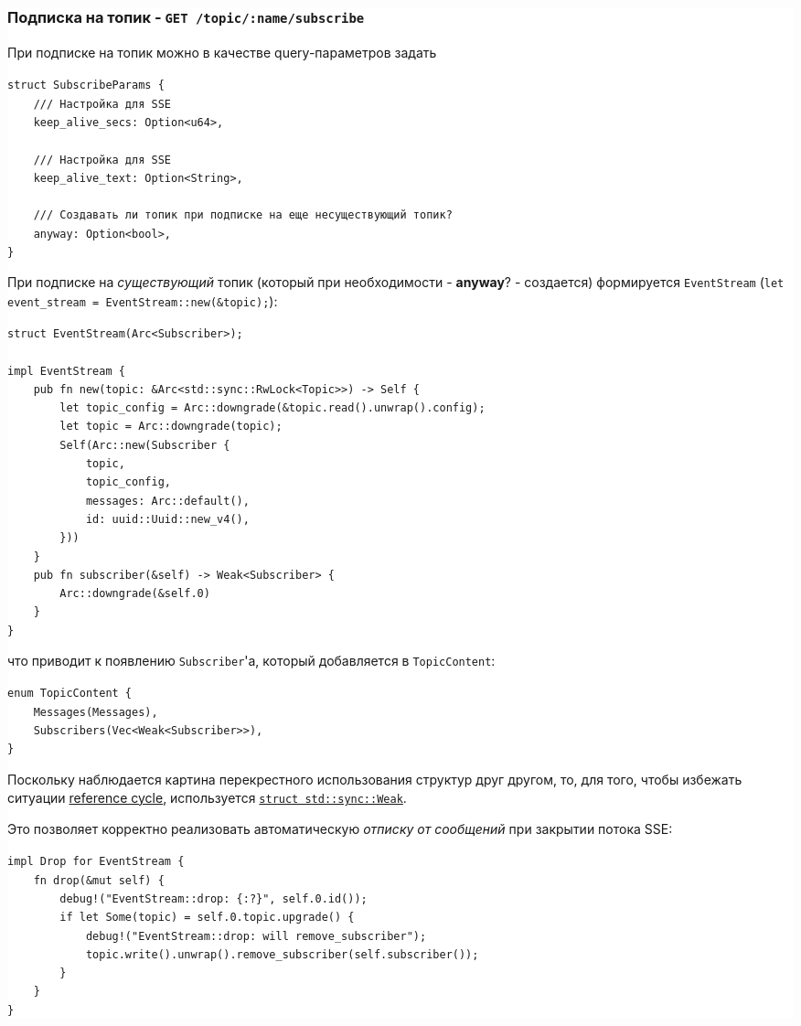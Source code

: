 ### Подписка на топик - `GET /topic/:name/subscribe`

При подписке на топик можно в качестве query-параметров задать 
```
struct SubscribeParams {
    /// Настройка для SSE
    keep_alive_secs: Option<u64>,

    /// Настройка для SSE
    keep_alive_text: Option<String>,

    /// Создавать ли топик при подписке на еще несуществующий топик?
    anyway: Option<bool>,
}
```

При подписке на *существующий* топик (который при необходимости - **anyway**? - создается) формируется `EventStream` (`let event_stream = EventStream::new(&topic);`): 
```
struct EventStream(Arc<Subscriber>);

impl EventStream {
    pub fn new(topic: &Arc<std::sync::RwLock<Topic>>) -> Self {
        let topic_config = Arc::downgrade(&topic.read().unwrap().config);
        let topic = Arc::downgrade(topic);
        Self(Arc::new(Subscriber {
            topic,
            topic_config,
            messages: Arc::default(),
            id: uuid::Uuid::new_v4(),
        }))
    }
    pub fn subscriber(&self) -> Weak<Subscriber> {
        Arc::downgrade(&self.0)
    }
}
```
что приводит к появлению `Subscriber`'а, который добавляется в `TopicContent`:
```
enum TopicContent {
    Messages(Messages),
    Subscribers(Vec<Weak<Subscriber>>),
}
```
Поскольку наблюдается картина перекрестного использования структур друг другом, то, для того, чтобы избежать ситуации [reference cycle](https://doc.rust-lang.org/book/ch15-06-reference-cycles.html), используется [`struct std::sync::Weak`](https://doc.rust-lang.org/beta/std/sync/struct.Weak.html).

Это позволяет корректно реализовать автоматическую *отписку от сообщений* при закрытии потока SSE:

```
impl Drop for EventStream {
    fn drop(&mut self) {
        debug!("EventStream::drop: {:?}", self.0.id());
        if let Some(topic) = self.0.topic.upgrade() {
            debug!("EventStream::drop: will remove_subscriber");
            topic.write().unwrap().remove_subscriber(self.subscriber());
        }
    }
}
```
